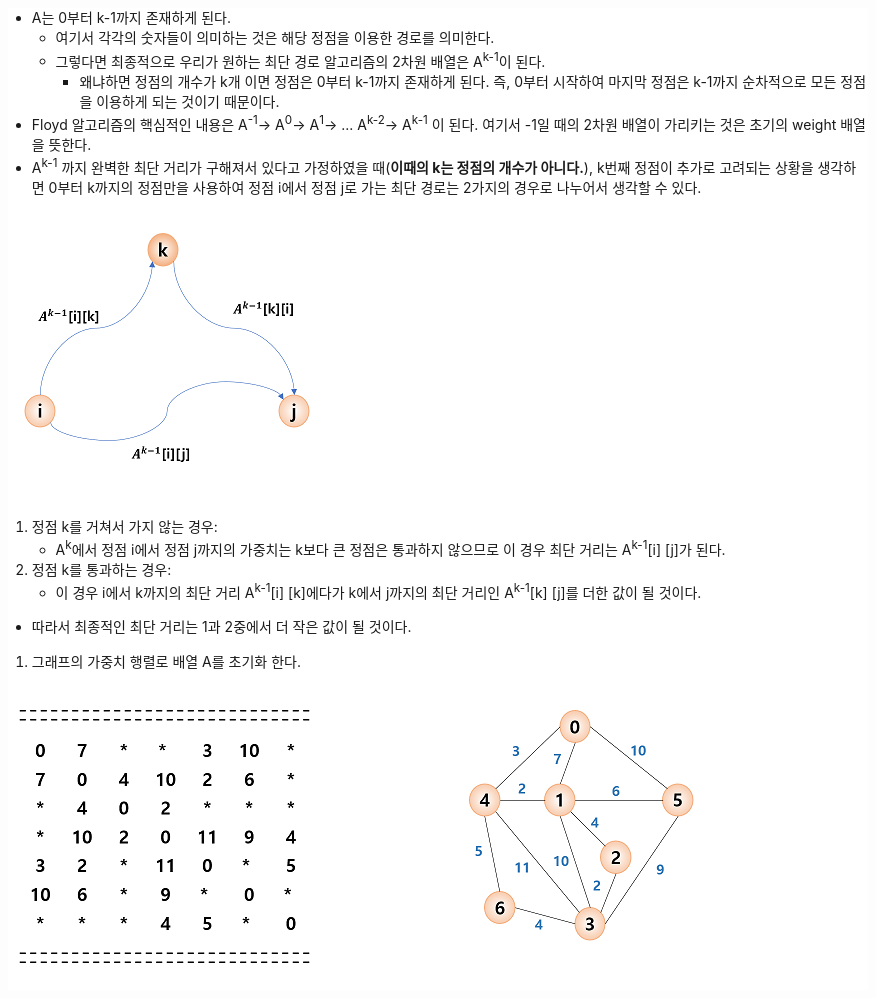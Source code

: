   - A는 0부터 k-1까지 존재하게 된다.
    - 여기서 각각의 숫자들이 의미하는 것은 해당 정점을 이용한 경로를 의미한다.
    - 그렇다면 최종적으로 우리가 원하는 최단 경로 알고리즘의 2차원 배열은 A<sup>k-1</sup>이 된다.
      - 왜냐하면 정점의 개수가 k개 이면 정점은 0부터 k-1까지 존재하게 된다. 즉, 0부터 시작하여 마지막 정점은 k-1까지 순차적으로 모든 정점을 이용하게 되는 것이기 때문이다.
  - Floyd 알고리즘의 핵심적인 내용은 A<sup>-1</sup>-> A<sup>0</sup>-> A<sup>1</sup>-> ... A<sup>k-2</sup>-> A<sup>k-1</sup> 이 된다. 여기서 -1일 때의 2차원 배열이 가리키는 것은 초기의 weight 배열을 뜻한다.
  - A<sup>k-1</sup> 까지 완벽한 최단 거리가 구해져서 있다고 가정하였을 때(**이때의 k는 정점의 개수가 아니다.**), k번째 정점이 추가로 고려되는 상황을 생각하면 0부터 k까지의 정점만을 사용하여 정점 i에서 정점 j로 가는 최단 경로는 2가지의 경우로 나누어서 생각할 수 있다.

  <img src="./picture/FloydK.PNG">

  1. 정점 k를 거쳐서 가지 않는 경우:
     - A<sup>k</sup>에서 정점 i에서 정점 j까지의 가중치는 k보다 큰 정점은 통과하지 않으므로 이 경우 최단 거리는  A<sup>k-1</sup>[i] [j]가 된다.
  2. 정점 k를 통과하는 경우:
     - 이 경우 i에서 k까지의 최단 거리 A<sup>k-1</sup>[i] [k]에다가 k에서 j까지의 최단 거리인 A<sup>k-1</sup>[k] [j]를 더한 값이 될 것이다.

  - 따라서 최종적인 최단 거리는 1과 2중에서 더 작은 값이 될 것이다.

  1. 그래프의 가중치 행렬로 배열 A를 초기화 한다.

  <img src="./picture/Floyd1.PNG">
